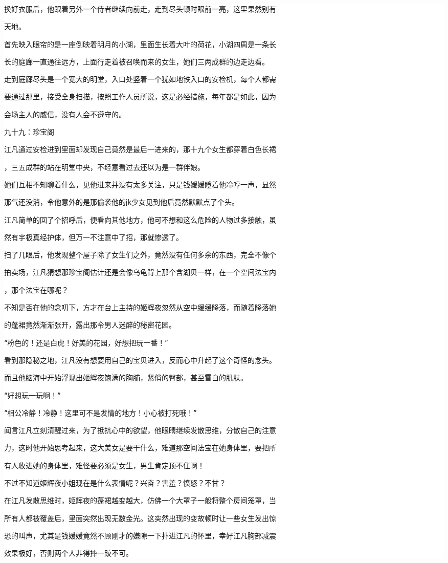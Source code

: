 换好衣服后，他跟着另外一个侍者继续向前走，走到尽头顿时眼前一亮，这里果然别有

天地。

首先映入眼帘的是一座倒映着明月的小湖，里面生长着大叶的荷花，小湖四周是一条长

长的庭廊一直通往远方，上面行走着被召唤而来的女生，她们三两成群的边走边看。

走到庭廊尽头是一个宽大的明堂，入口处竖着一个犹如地铁入口的安检机，每个人都需

要通过那里，接受全身扫描，按照工作人员所说，这是必经措施，每年都是如此，因为

会场主人的威信，没有人会不遵守的。

九十九：珍宝阁

江凡通过安检进到里面却发现自己竟然是最后一进来的，那十九个女生都穿着白色长裙

，三五成群的站在明堂中央，不经意看过去还以为是一群伴娘。

她们互相不知聊着什么，见他进来并没有太多关注，只是钱媛媛瞪着他冷哼一声，显然

那气还没消，令他意外的是那偷袭他的jk少女见到他后竟然默默点了个头。

江凡简单的回了个招呼后，便看向其他地方，他可不想和这么危险的人物过多接触，虽

然有宇极真经护体，但万一不注意中了招，那就惨透了。

扫了几眼后，他发现整个屋子除了女生们之外，竟然没有任何多余的东西，完全不像个

拍卖场，江凡猜想那珍宝阁估计还是会像乌龟背上那个含湖贝一样，在一个空间法宝内

，那个法宝在哪呢？

不知是否在他的念叨下，方才在台上主持的姬辉夜忽然从空中缓缓降落，而随着降落她

的蓬裙竟然渐渐张开，露出那令男人迷醉的秘密花园。

“粉色的！还是白虎！好美的花园，好想把玩一番！”

看到那隐秘之地，江凡没有想要用自己的宝贝进入，反而心中升起了这个奇怪的念头。



而且他脑海中开始浮现出姬辉夜饱满的胸脯，紧俏的臀部，甚至雪白的肌肤。

“好想玩一玩啊！”

“相公冷静！冷静！这里可不是发情的地方！小心被打死哦！”

闻言江凡立刻清醒过来，为了抵抗心中的欲望，他眼睛继续发散思维，分散自己的注意

力，这时他开始思考起来，这大美女是要干什么，难道那空间法宝在她身体里，要把所

有人收进她的身体里，难怪要必须是女生，男生肯定顶不住啊！

不过不知道姬辉夜小姐现在是什么表情呢？兴奋？害羞？愤怒？不甘？

在江凡发散思维时，姬辉夜的蓬裙越变越大，仿佛一个大罩子一般将整个房间笼罩，当

所有人都被覆盖后，里面突然出现无数金光。这突然出现的变故顿时让一些女生发出惊

恐的叫声，尤其是钱媛媛竟然不顾刚才的嫌隙一下扑进江凡的怀里，幸好江凡胸部减震

效果极好，否则两个人非得摔一跤不可。
